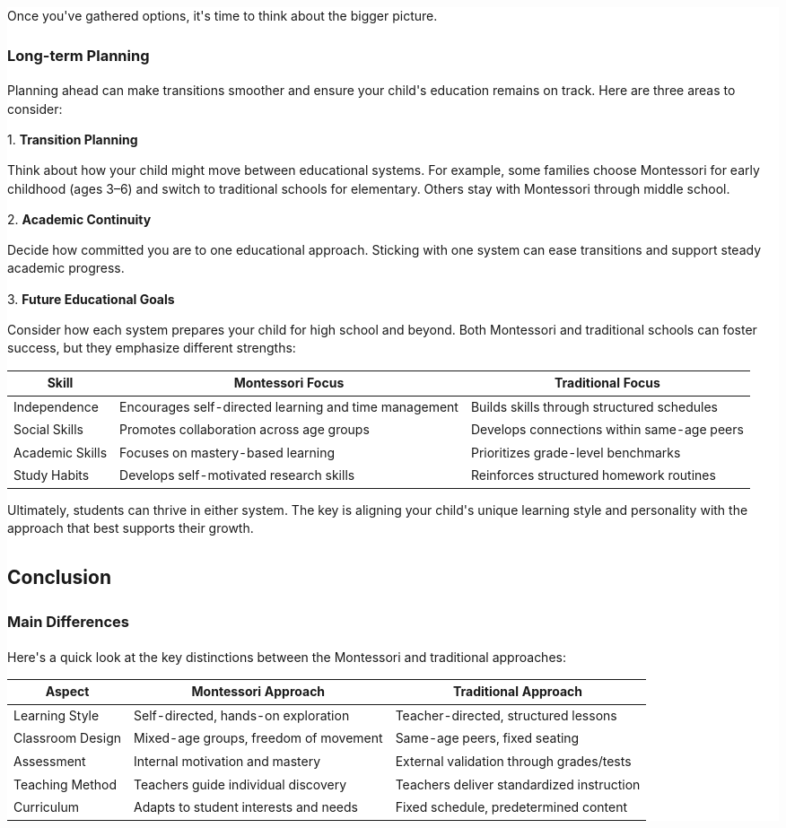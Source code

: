 Once you've gathered options, it's time to think about the bigger picture.

### Long-term Planning

Planning ahead can make transitions smoother and ensure your child's education remains on track. Here are three areas to consider:

1\. **Transition Planning**

Think about how your child might move between educational systems. For example, some families choose Montessori for early childhood (ages 3–6) and switch to traditional schools for elementary. Others stay with Montessori through middle school.

2\. **Academic Continuity**

Decide how committed you are to one educational approach. Sticking with one system can ease transitions and support steady academic progress.

3\. **Future Educational Goals**

Consider how each system prepares your child for high school and beyond. Both Montessori and traditional schools can foster success, but they emphasize different strengths:




| Skill | Montessori Focus | Traditional Focus |
| --- | --- | --- |
| Independence | Encourages self-directed learning and time management | Builds skills through structured schedules |
| Social Skills | Promotes collaboration across age groups | Develops connections within same-age peers |
| Academic Skills | Focuses on mastery-based learning | Prioritizes grade-level benchmarks |
| Study Habits | Develops self-motivated research skills | Reinforces structured homework routines |




Ultimately, students can thrive in either system. The key is aligning your child's unique learning style and personality with the approach that best supports their growth.

## Conclusion

### Main Differences

Here's a quick look at the key distinctions between the Montessori and traditional approaches:




| Aspect | Montessori Approach | Traditional Approach |
| --- | --- | --- |
| Learning Style | Self-directed, hands-on exploration | Teacher-directed, structured lessons |
| Classroom Design | Mixed-age groups, freedom of movement | Same-age peers, fixed seating |
| Assessment | Internal motivation and mastery | External validation through grades/tests |
| Teaching Method | Teachers guide individual discovery | Teachers deliver standardized instruction |
| Curriculum | Adapts to student interests and needs | Fixed schedule, predetermined content |
